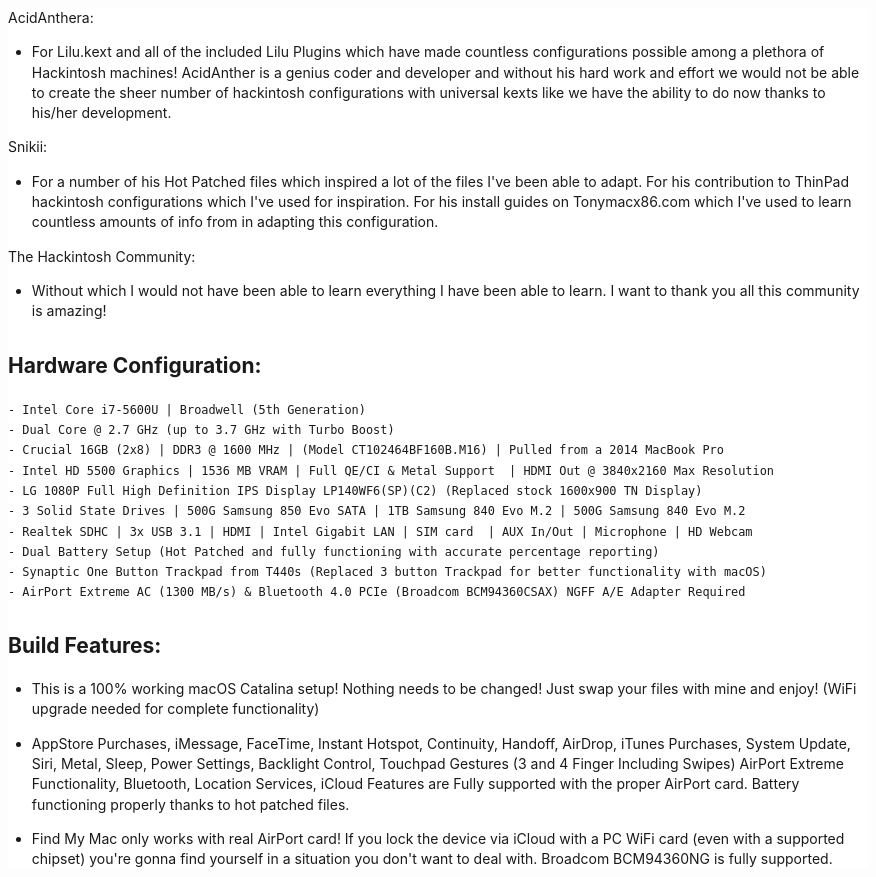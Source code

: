 AcidAnthera:

- For Lilu.kext and all of the included Lilu Plugins which have made countless configurations possible among a plethora of Hackintosh machines! AcidAnther is a genius coder and developer and without his hard work and effort we would not be able to create the sheer number of hackintosh configurations with universal kexts like we have the ability to do now thanks to his/her development.

Snikii:

- For a number of his Hot Patched files which inspired a lot of the files I've been able to adapt. For his contribution to ThinPad hackintosh configurations which I've used for inspiration. For his install guides on Tonymacx86.com which I've used to learn countless amounts of info from in adapting this configuration. 

The Hackintosh Community:

- Without which I would not have been able to learn everything I have been able to learn. I want to thank you all this community is amazing!

   
## Hardware Configuration:

```  
- Intel Core i7-5600U | Broadwell (5th Generation) 
- Dual Core @ 2.7 GHz (up to 3.7 GHz with Turbo Boost) 
- Crucial 16GB (2x8) | DDR3 @ 1600 MHz | (Model CT102464BF160B.M16) | Pulled from a 2014 MacBook Pro
- Intel HD 5500 Graphics | 1536 MB VRAM | Full QE/CI & Metal Support  | HDMI Out @ 3840x2160 Max Resolution
- LG 1080P Full High Definition IPS Display LP140WF6(SP)(C2) (Replaced stock 1600x900 TN Display)
- 3 Solid State Drives | 500G Samsung 850 Evo SATA | 1TB Samsung 840 Evo M.2 | 500G Samsung 840 Evo M.2
- Realtek SDHC | 3x USB 3.1 | HDMI | Intel Gigabit LAN | SIM card  | AUX In/Out | Microphone | HD Webcam 
- Dual Battery Setup (Hot Patched and fully functioning with accurate percentage reporting)   
- Synaptic One Button Trackpad from T440s (Replaced 3 button Trackpad for better functionality with macOS)
- AirPort Extreme AC (1300 MB/s) & Bluetooth 4.0 PCIe (Broadcom BCM94360CSAX) NGFF A/E Adapter Required  
```
    
## Build Features:

- This is a 100% working macOS Catalina setup! Nothing needs to be changed! Just swap your files with mine and enjoy! (WiFi upgrade needed for complete functionality)

- AppStore Purchases, iMessage, FaceTime, Instant Hotspot, Continuity, Handoff, AirDrop, iTunes Purchases, System Update, Siri, Metal, Sleep, Power Settings, Backlight Control, Touchpad Gestures (3 and 4 Finger Including Swipes) AirPort Extreme Functionality, Bluetooth, Location Services, iCloud Features are Fully supported with the proper AirPort card. Battery functioning properly thanks to hot patched files.  

- Find My Mac only works with real AirPort card! If you lock the device via iCloud with a PC WiFi card (even with a supported chipset) you're gonna find    yourself in a situation you don't want to deal with. Broadcom BCM94360NG is fully supported.
    